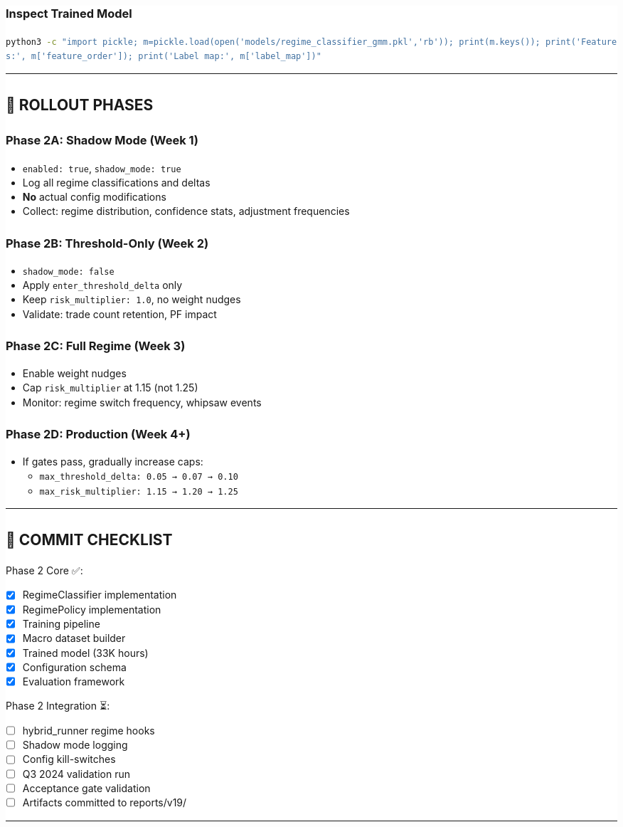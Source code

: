 ### Inspect Trained Model
```bash
python3 -c "import pickle; m=pickle.load(open('models/regime_classifier_gmm.pkl','rb')); print(m.keys()); print('Features:', m['feature_order']); print('Label map:', m['label_map'])"
```

---

## 🚦 ROLLOUT PHASES

### Phase 2A: Shadow Mode (Week 1)
- `enabled: true`, `shadow_mode: true`
- Log all regime classifications and deltas
- **No** actual config modifications
- Collect: regime distribution, confidence stats, adjustment frequencies

### Phase 2B: Threshold-Only (Week 2)
- `shadow_mode: false`
- Apply `enter_threshold_delta` only
- Keep `risk_multiplier: 1.0`, no weight nudges
- Validate: trade count retention, PF impact

### Phase 2C: Full Regime (Week 3)
- Enable weight nudges
- Cap `risk_multiplier` at 1.15 (not 1.25)
- Monitor: regime switch frequency, whipsaw events

### Phase 2D: Production (Week 4+)
- If gates pass, gradually increase caps:
  - `max_threshold_delta: 0.05 → 0.07 → 0.10`
  - `max_risk_multiplier: 1.15 → 1.20 → 1.25`

---

## 📝 COMMIT CHECKLIST

Phase 2 Core ✅:
- [x] RegimeClassifier implementation
- [x] RegimePolicy implementation
- [x] Training pipeline
- [x] Macro dataset builder
- [x] Trained model (33K hours)
- [x] Configuration schema
- [x] Evaluation framework

Phase 2 Integration ⏳:
- [ ] hybrid_runner regime hooks
- [ ] Shadow mode logging
- [ ] Config kill-switches
- [ ] Q3 2024 validation run
- [ ] Acceptance gate validation
- [ ] Artifacts committed to reports/v19/

---